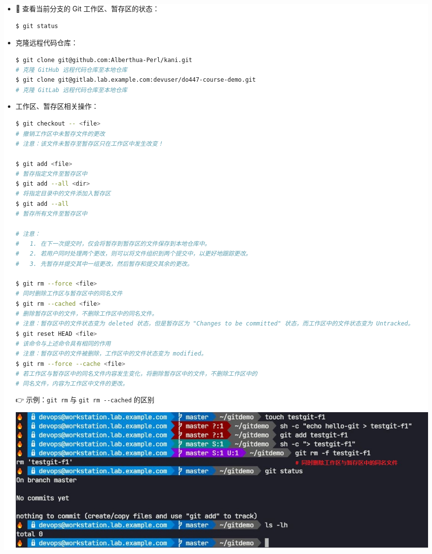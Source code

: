 - 🤘 查看当前分支的 Git 工作区、暂存区的状态：
  
  ```bash
  $ git status
  ```

- 克隆远程代码仓库：
  
  ```bash
  $ git clone git@github.com:Alberthua-Perl/kani.git
  # 克隆 GitHub 远程代码仓库至本地仓库
  $ git clone git@gitlab.lab.example.com:devuser/do447-course-demo.git
  # 克隆 GitLab 远程代码仓库至本地仓库
  ```

- 工作区、暂存区相关操作：
  
  ```bash
  $ git checkout -- <file>
  # 撤销工作区中未暂存文件的更改
  # 注意：该文件未暂存至暂存区只在工作区中发生改变！
  
  $ git add <file>
  # 暂存指定文件至暂存区中
  $ git add --all <dir>
  # 将指定目录中的文件添加入暂存区
  $ git add --all
  # 暂存所有文件至暂存区中
  
  # 注意：
  #   1. 在下一次提交时，仅会将暂存到暂存区的文件保存到本地仓库中。
  #   2. 若用户同时处理两个更改，则可以将文件组织到两个提交中，以更好地跟踪更改。
  #   3. 先暂存并提交其中一组更改，然后暂存和提交其余的更改。
  
  $ git rm --force <file>
  # 同时删除工作区与暂存区中的同名文件
  $ git rm --cached <file>
  # 删除暂存区中的文件，不删除工作区中的同名文件。
  # 注意：暂存区中的文件状态变为 deleted 状态，但是暂存区为 "Changes to be committed" 状态，而工作区中的文件状态变为 Untracked。
  $ git reset HEAD <file>
  # 该命令与上述命令具有相同的作用
  # 注意：暂存区中的文件被删除，工作区中的文件状态变为 modified。 
  $ git rm --force --cache <file>
  # 若工作区与暂存区中的同名文件内容发生变化，将删除暂存区中的文件，不删除工作区中的
  # 同名文件，内容为工作区中文件的更改。
  ```
  
  👉 示例：`git rm` 与 `git rm --cached` 的区别
  
  ![](https://github.com/Alberthua-Perl/tech-docs/blob/master/images/git-basic-command/git-rm-working-tree-and-staged.jpg)
  